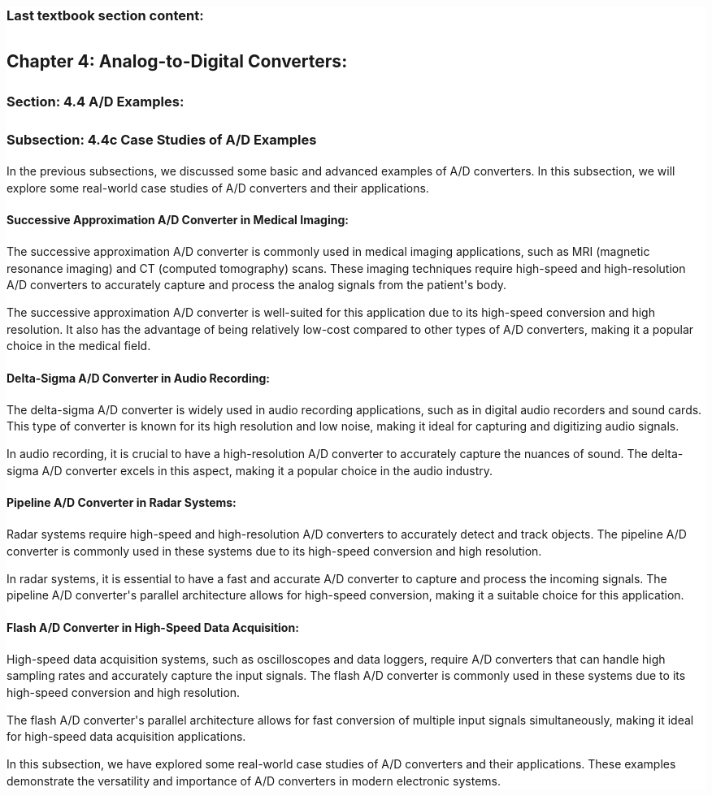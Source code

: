### Last textbook section content:

## Chapter 4: Analog-to-Digital Converters:

### Section: 4.4 A/D Examples:

### Subsection: 4.4c Case Studies of A/D Examples

In the previous subsections, we discussed some basic and advanced examples of A/D converters. In this subsection, we will explore some real-world case studies of A/D converters and their applications.

#### Successive Approximation A/D Converter in Medical Imaging:

The successive approximation A/D converter is commonly used in medical imaging applications, such as MRI (magnetic resonance imaging) and CT (computed tomography) scans. These imaging techniques require high-speed and high-resolution A/D converters to accurately capture and process the analog signals from the patient's body.

The successive approximation A/D converter is well-suited for this application due to its high-speed conversion and high resolution. It also has the advantage of being relatively low-cost compared to other types of A/D converters, making it a popular choice in the medical field.

#### Delta-Sigma A/D Converter in Audio Recording:

The delta-sigma A/D converter is widely used in audio recording applications, such as in digital audio recorders and sound cards. This type of converter is known for its high resolution and low noise, making it ideal for capturing and digitizing audio signals.

In audio recording, it is crucial to have a high-resolution A/D converter to accurately capture the nuances of sound. The delta-sigma A/D converter excels in this aspect, making it a popular choice in the audio industry.

#### Pipeline A/D Converter in Radar Systems:

Radar systems require high-speed and high-resolution A/D converters to accurately detect and track objects. The pipeline A/D converter is commonly used in these systems due to its high-speed conversion and high resolution.

In radar systems, it is essential to have a fast and accurate A/D converter to capture and process the incoming signals. The pipeline A/D converter's parallel architecture allows for high-speed conversion, making it a suitable choice for this application.

#### Flash A/D Converter in High-Speed Data Acquisition:

High-speed data acquisition systems, such as oscilloscopes and data loggers, require A/D converters that can handle high sampling rates and accurately capture the input signals. The flash A/D converter is commonly used in these systems due to its high-speed conversion and high resolution.

The flash A/D converter's parallel architecture allows for fast conversion of multiple input signals simultaneously, making it ideal for high-speed data acquisition applications.

In this subsection, we have explored some real-world case studies of A/D converters and their applications. These examples demonstrate the versatility and importance of A/D converters in modern electronic systems. 


